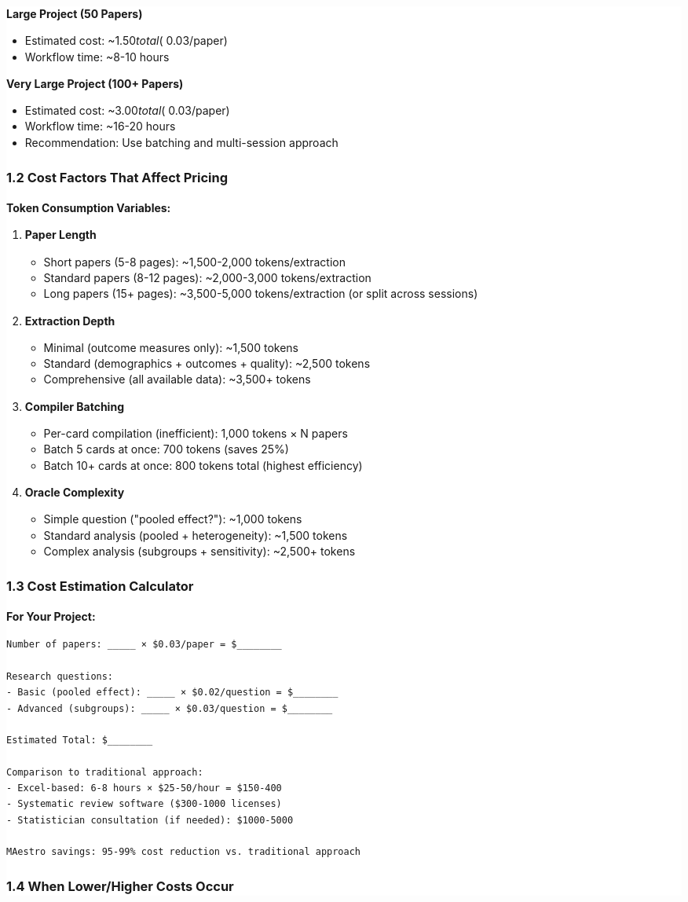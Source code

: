 **Large Project (50 Papers)**
- Estimated cost: ~$1.50 total (~$0.03/paper)
- Workflow time: ~8-10 hours

**Very Large Project (100+ Papers)**
- Estimated cost: ~$3.00 total (~$0.03/paper)
- Workflow time: ~16-20 hours
- Recommendation: Use batching and multi-session approach

### 1.2 Cost Factors That Affect Pricing

**Token Consumption Variables:**

1. **Paper Length**
   - Short papers (5-8 pages): ~1,500-2,000 tokens/extraction
   - Standard papers (8-12 pages): ~2,000-3,000 tokens/extraction
   - Long papers (15+ pages): ~3,500-5,000 tokens/extraction (or split across sessions)

2. **Extraction Depth**
   - Minimal (outcome measures only): ~1,500 tokens
   - Standard (demographics + outcomes + quality): ~2,500 tokens
   - Comprehensive (all available data): ~3,500+ tokens

3. **Compiler Batching**
   - Per-card compilation (inefficient): 1,000 tokens × N papers
   - Batch 5 cards at once: 700 tokens (saves 25%)
   - Batch 10+ cards at once: 800 tokens total (highest efficiency)

4. **Oracle Complexity**
   - Simple question ("pooled effect?"): ~1,000 tokens
   - Standard analysis (pooled + heterogeneity): ~1,500 tokens
   - Complex analysis (subgroups + sensitivity): ~2,500+ tokens

### 1.3 Cost Estimation Calculator

**For Your Project:**

```
Number of papers: _____ × $0.03/paper = $________

Research questions:
- Basic (pooled effect): _____ × $0.02/question = $________
- Advanced (subgroups): _____ × $0.03/question = $________

Estimated Total: $________

Comparison to traditional approach:
- Excel-based: 6-8 hours × $25-50/hour = $150-400
- Systematic review software ($300-1000 licenses)
- Statistician consultation (if needed): $1000-5000

MAestro savings: 95-99% cost reduction vs. traditional approach
```

### 1.4 When Lower/Higher Costs Occur
